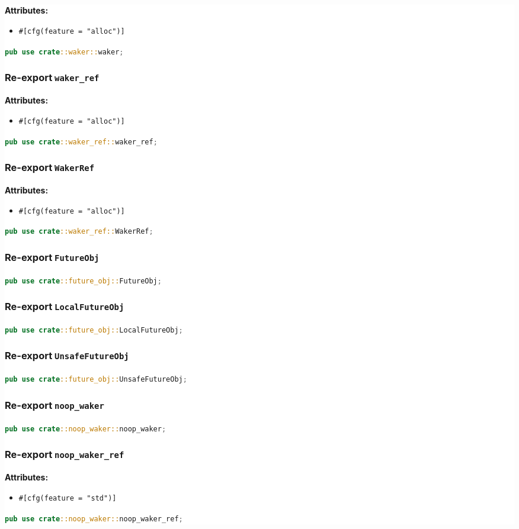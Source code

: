 **Attributes:**

- `#[cfg(feature = "alloc")]`

```rust
pub use crate::waker::waker;
```

### Re-export `waker_ref`

**Attributes:**

- `#[cfg(feature = "alloc")]`

```rust
pub use crate::waker_ref::waker_ref;
```

### Re-export `WakerRef`

**Attributes:**

- `#[cfg(feature = "alloc")]`

```rust
pub use crate::waker_ref::WakerRef;
```

### Re-export `FutureObj`

```rust
pub use crate::future_obj::FutureObj;
```

### Re-export `LocalFutureObj`

```rust
pub use crate::future_obj::LocalFutureObj;
```

### Re-export `UnsafeFutureObj`

```rust
pub use crate::future_obj::UnsafeFutureObj;
```

### Re-export `noop_waker`

```rust
pub use crate::noop_waker::noop_waker;
```

### Re-export `noop_waker_ref`

**Attributes:**

- `#[cfg(feature = "std")]`

```rust
pub use crate::noop_waker::noop_waker_ref;
```


[`Waker`]: std::task::Waker
[`WakerRef`]: super::WakerRef